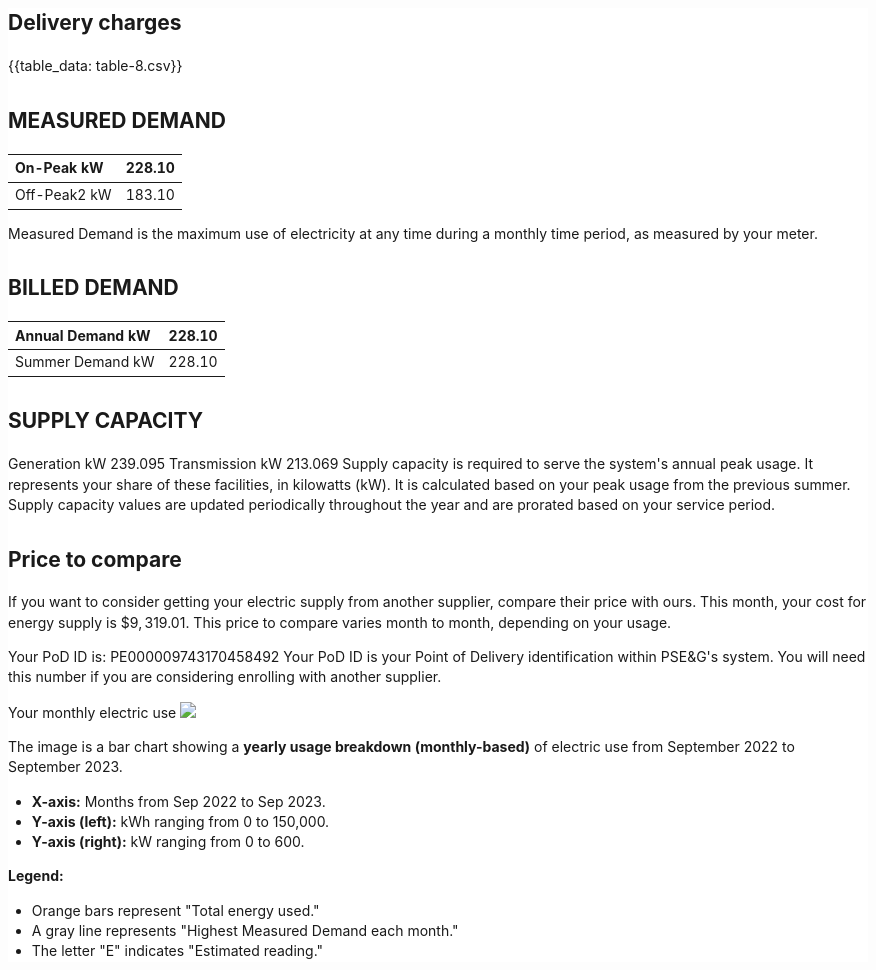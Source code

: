 ## Delivery charges

{{table_data: table-8.csv}}

## MEASURED DEMAND

| On-Peak kW | 228.10 |
| :-- | --: |
| Off-Peak2 kW | 183.10 |

Measured Demand is the maximum use of electricity at any time during a monthly time period, as measured by your meter.

## BILLED DEMAND

| Annual Demand kW | 228.10 |
| :-- | --: |
| Summer Demand kW | 228.10 |

## SUPPLY CAPACITY

Generation kW 239.095
Transmission kW 213.069
Supply capacity is required to serve the system's annual peak usage. It represents your share of these facilities, in kilowatts (kW). It is calculated based on your peak usage from the previous summer. Supply capacity values are updated periodically throughout the year and are prorated based on your service period.

## Price to compare

If you want to consider getting your electric supply from another supplier, compare their price with ours. This month, your cost for energy supply is $\$ 9,319.01$. This price to compare varies month to month, depending on your usage.

Your PoD ID is: PE000009743170458492 Your PoD ID is your Point of Delivery identification within PSE\&G's system. You will need this number if you are considering enrolling with another supplier.

Your monthly electric use
![](images/img-3.jpeg)

The image is a bar chart showing a **yearly usage breakdown (monthly-based)** of electric use from September 2022 to September 2023. 

- **X-axis:** Months from Sep 2022 to Sep 2023.
- **Y-axis (left):** kWh ranging from 0 to 150,000.
- **Y-axis (right):** kW ranging from 0 to 600.

**Legend:**
- Orange bars represent "Total energy used."
- A gray line represents "Highest Measured Demand each month."
- The letter "E" indicates "Estimated reading."
